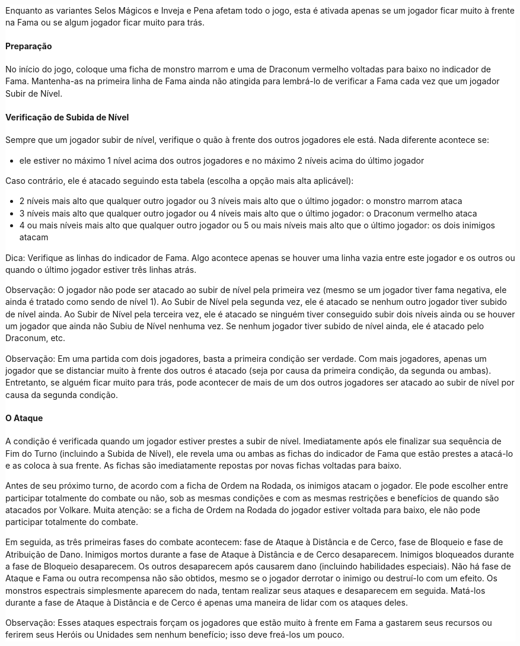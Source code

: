 Enquanto as variantes Selos Mágicos e Inveja e Pena afetam todo o jogo, esta é ativada apenas se um jogador ficar muito à frente na Fama ou se algum jogador ficar muito para trás.
#### Preparação
No início do jogo, coloque uma ficha de monstro marrom e uma de Draconum vermelho voltadas para baixo no indicador de Fama. Mantenha-as na primeira linha de Fama ainda não atingida para lembrá-lo de verificar a Fama cada vez que um jogador Subir de Nível.
#### Verificação de Subida de Nível
Sempre que um jogador subir de nível, verifique o quão à frente dos outros jogadores ele está. Nada diferente acontece se:
- ele estiver no máximo 1 nível acima dos outros jogadores e no máximo 2 níveis acima do último jogador

Caso contrário, ele é atacado seguindo esta tabela (escolha a opção mais alta aplicável):
- 2 níveis mais alto que qualquer outro jogador ou 3 níveis mais alto que o último jogador: o monstro marrom ataca
- 3 níveis mais alto que qualquer outro jogador ou 4 níveis mais alto que o último jogador: o Draconum vermelho ataca
- 4 ou mais níveis mais alto que qualquer outro jogador ou 5 ou mais níveis mais alto que o último jogador: os dois inimigos atacam

Dica: Verifique as linhas do indicador de Fama. Algo acontece apenas se houver uma linha vazia entre este jogador e os outros ou quando o último jogador estiver três linhas atrás.

Observação: O jogador não pode ser atacado ao subir de nível pela primeira vez (mesmo se um jogador tiver fama negativa, ele ainda é tratado como sendo de nível 1). Ao Subir de Nível pela segunda vez, ele é atacado se nenhum outro jogador tiver subido de nível ainda. Ao Subir de Nível pela terceira vez, ele é atacado se ninguém tiver conseguido subir dois níveis ainda ou se houver um jogador que ainda não Subiu de Nível nenhuma vez. Se nenhum jogador tiver subido de nível ainda, ele é atacado pelo Draconum, etc.

Observação: Em uma partida com dois jogadores, basta a primeira condição ser verdade. Com mais jogadores, apenas um jogador que se distanciar muito à frente dos outros é atacado (seja por causa da primeira condição, da segunda ou ambas). Entretanto, se alguém ficar muito para trás, pode acontecer de mais de um dos outros jogadores ser atacado ao subir de nível por causa da segunda condição.
#### O Ataque
A condição é verificada quando um jogador estiver prestes a subir de nível. Imediatamente após ele finalizar sua sequência de Fim do Turno (incluindo a Subida de Nível), ele revela uma ou ambas as fichas do indicador de Fama que estão prestes a atacá-lo e as coloca à sua frente. As fichas são imediatamente repostas por novas fichas voltadas para baixo.

Antes de seu próximo turno, de acordo com a ficha de Ordem na Rodada, os inimigos atacam o jogador. Ele pode escolher entre participar totalmente do combate ou não, sob as mesmas condições e com as mesmas restrições e benefícios de quando são atacados por Volkare. Muita atenção: se a ficha de Ordem na Rodada do jogador estiver voltada para baixo, ele não pode participar totalmente do combate.

Em seguida, as três primeiras fases do combate acontecem: fase de Ataque à Distância e de Cerco, fase de Bloqueio e fase de Atribuição de Dano. Inimigos mortos durante a fase de Ataque à Distância e de Cerco desaparecem. Inimigos bloqueados durante a fase de Bloqueio desaparecem. Os outros desaparecem após causarem dano (incluindo habilidades especiais). Não há fase de Ataque e Fama ou outra recompensa não são obtidos, mesmo se o jogador derrotar o inimigo ou destruí-lo com um efeito. Os monstros espectrais simplesmente aparecem do nada, tentam realizar seus ataques e desaparecem em seguida. Matá-los durante a fase de Ataque à Distância e de Cerco é apenas uma maneira de lidar com os ataques deles.

Observação: Esses ataques espectrais forçam os jogadores que estão muito à frente em Fama a gastarem seus recursos ou ferirem seus Heróis ou Unidades sem nenhum benefício; isso deve freá-los um pouco.